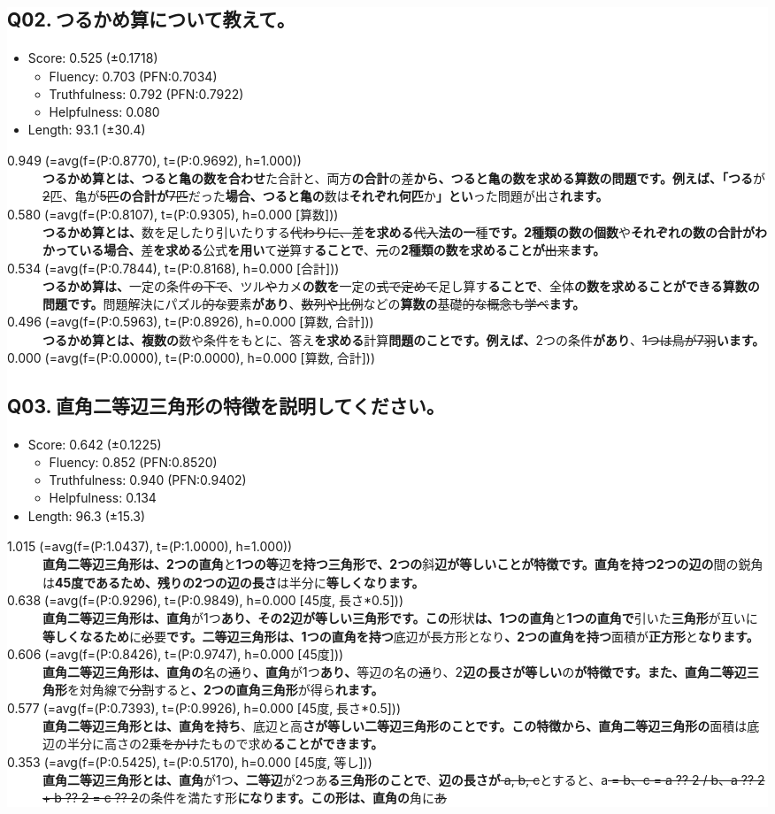 <dd></dd>
</dl>

## <a name="Q02"></a>Q02. つるかめ算について教えて。

- Score: 0.525 (±0.1718)
  - Fluency: 0.703 (PFN:0.7034)
  - Truthfulness: 0.792 (PFN:0.7922)
  - Helpfulness: 0.080
- Length: 93.1 (±30.4)

<dl>
<dt>0.949 (=avg(f=(P:0.8770), t=(P:0.9692), h=1.000))</dt>
<dd><b>つるかめ算とは、つると亀の数を合わせ</b>た合計と、両方<b>の合計</b>の差<b>から、つると亀の数を求める算数の問題です。例えば、「つる</b>が<s>2</s>匹、亀が<s>5匹</s><b>の合計が</b><s>7匹</s>だった<b>場合、つると亀の</b>数は<b>それぞれ何匹</b>か<b>」とい</b>った問題が出さ<b>れます。</b></dd>
<dt>0.580 (=avg(f=(P:0.8107), t=(P:0.9305), h=0.000 [算数]))</dt>
<dd><b>つるかめ算とは、</b>数を足したり引いたりする<s>代わりに、</s>差<b>を求める</b><s>代入</s><b>法の一</b>種<b>です。2種類の数の個数</b>や<b>それぞれの数の合計がわかっている場合、</b>差<b>を求める</b>公式<b>を用い</b>て<s>逆</s>算す<b>ることで</b>、<s>元</s>の<b>2種類の数を求めることが</b><s>出来</s><b>ます。</b></dd>
<dt>0.534 (=avg(f=(P:0.7844), t=(P:0.8168), h=0.000 [合計]))</dt>
<dd><b>つるかめ算は、</b>一定の条件<s>の下で</s>、ツル<s>や</s>カメ<b>の数を</b>一定の<s>式で定めて</s>足し算す<b>ることで</b>、全体<b>の数を求めることができる算数の問題です。</b>問題解決にパズル<s>的な</s>要素<b>があり</b>、<s>数列や比例</s>などの<b>算数の</b>基礎<s>的な概念も学べ</s><b>ます。</b></dd>
<dt>0.496 (=avg(f=(P:0.5963), t=(P:0.8926), h=0.000 [算数, 合計]))</dt>
<dd><b>つるかめ算とは、複数の</b>数や条件をもとに、答え<b>を求める</b>計算<b>問題のことです。例えば、</b>2つの条件<b>があり</b>、<s>1つは鳥が7羽</s><b>います。</b></dd>
<dt>0.000 (=avg(f=(P:0.0000), t=(P:0.0000), h=0.000 [算数, 合計]))</dt>
<dd></dd>
</dl>

## <a name="Q03"></a>Q03. 直角二等辺三角形の特徴を説明してください。

- Score: 0.642 (±0.1225)
  - Fluency: 0.852 (PFN:0.8520)
  - Truthfulness: 0.940 (PFN:0.9402)
  - Helpfulness: 0.134
- Length: 96.3 (±15.3)

<dl>
<dt>1.015 (=avg(f=(P:1.0437), t=(P:1.0000), h=1.000))</dt>
<dd><b>直角二等辺三角形は、2つの直角</b>と<b>1つの等</b>辺<b>を持つ三角形で、2つの</b>斜<b>辺が等しいことが特徴です。直角を持つ2つの辺の</b>間の鋭角は<b>45度であるため、残りの2つの辺の長さ</b>は半分に<b>等しくなります。</b></dd>
<dt>0.638 (=avg(f=(P:0.9296), t=(P:0.9849), h=0.000 [45度, 長さ*0.5]))</dt>
<dd><b>直角二等辺三角形は、直角</b>が1つ<b>あり、その2辺が等しい三角形です。この</b>形状<b>は、1つの直角</b>と<b>1つの直角で</b>引いた<b>三角形</b>が互いに<b>等しくなるため</b>に<s>必</s>要<b>です。二等辺三角形は、1つの直角を持つ</b>底辺が<s>長</s>方形となり<b>、2つの直角を持つ</b>面積が<b>正方形</b>と<b>なります。</b></dd>
<dt>0.606 (=avg(f=(P:0.8426), t=(P:0.9747), h=0.000 [45度]))</dt>
<dd><b>直角二等辺三角形は、直角の</b>名の<s>通</s>り<b>、直角</b>が1つ<b>あり、</b>等辺の名の<s>通</s>り、2<b>辺の長さが等しい</b>の<b>が特徴です。また、直角二等辺三角形</b>を対角線で<s>分割</s>すると<b>、2つの直角三角形</b>が得ら<b>れます。</b></dd>
<dt>0.577 (=avg(f=(P:0.7393), t=(P:0.9926), h=0.000 [45度, 長さ*0.5]))</dt>
<dd><b>直角二等辺三角形とは、直角を持ち</b>、底辺と高<b>さが等しい二等辺三角形のことです。この特徴から、直角二等辺三角形の</b>面積は底辺の半分に高さの2乗<s>をかけ</s>たもので求め<b>ることができます。</b></dd>
<dt>0.353 (=avg(f=(P:0.5425), t=(P:0.5170), h=0.000 [45度, 等し]))</dt>
<dd><b>直角二等辺三角形とは、直角</b>が1つ<b>、二等辺</b>が2つあ<b>る三角形のことで</b>、<b>辺の長さが</b><s> a, b, c</s>とすると、a<s> = b、c = a ⁇ 2 / b、a ⁇ 2 &#43; b ⁇ 2 = c ⁇ 2</s>の条件を満たす形<b>になります。この形は、直角の</b>角に<s>あ</s></dd>
</dl>
